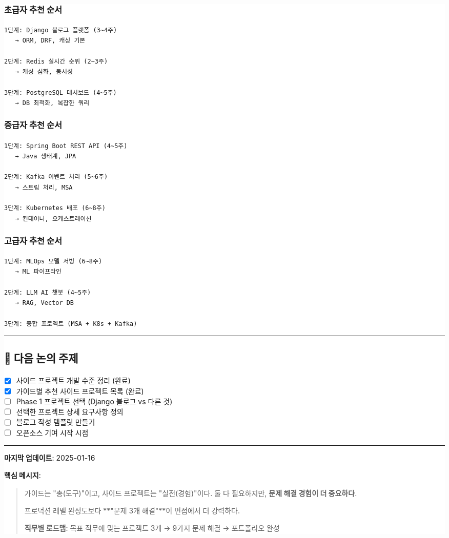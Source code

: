 ### 초급자 추천 순서

```
1단계: Django 블로그 플랫폼 (3~4주)
   → ORM, DRF, 캐싱 기본

2단계: Redis 실시간 순위 (2~3주)
   → 캐싱 심화, 동시성

3단계: PostgreSQL 대시보드 (4~5주)
   → DB 최적화, 복잡한 쿼리
```

### 중급자 추천 순서

```
1단계: Spring Boot REST API (4~5주)
   → Java 생태계, JPA

2단계: Kafka 이벤트 처리 (5~6주)
   → 스트림 처리, MSA

3단계: Kubernetes 배포 (6~8주)
   → 컨테이너, 오케스트레이션
```

### 고급자 추천 순서

```
1단계: MLOps 모델 서빙 (6~8주)
   → ML 파이프라인

2단계: LLM AI 챗봇 (4~5주)
   → RAG, Vector DB

3단계: 종합 프로젝트 (MSA + K8s + Kafka)
```

---

## 📝 다음 논의 주제

- [x] 사이드 프로젝트 개발 수준 정리 (완료)
- [x] 가이드별 추천 사이드 프로젝트 목록 (완료)
- [ ] Phase 1 프로젝트 선택 (Django 블로그 vs 다른 것)
- [ ] 선택한 프로젝트 상세 요구사항 정의
- [ ] 블로그 작성 템플릿 만들기
- [ ] 오픈소스 기여 시작 시점

---

**마지막 업데이트**: 2025-01-16

**핵심 메시지**:
> 가이드는 "총(도구)"이고, 사이드 프로젝트는 "실전(경험)"이다.
> 둘 다 필요하지만, **문제 해결 경험이 더 중요하다**.
>
> 프로덕션 레벨 완성도보다 **"문제 3개 해결"**이 면접에서 더 강력하다.
>
> **직무별 로드맵**: 목표 직무에 맞는 프로젝트 3개 → 9가지 문제 해결 → 포트폴리오 완성
